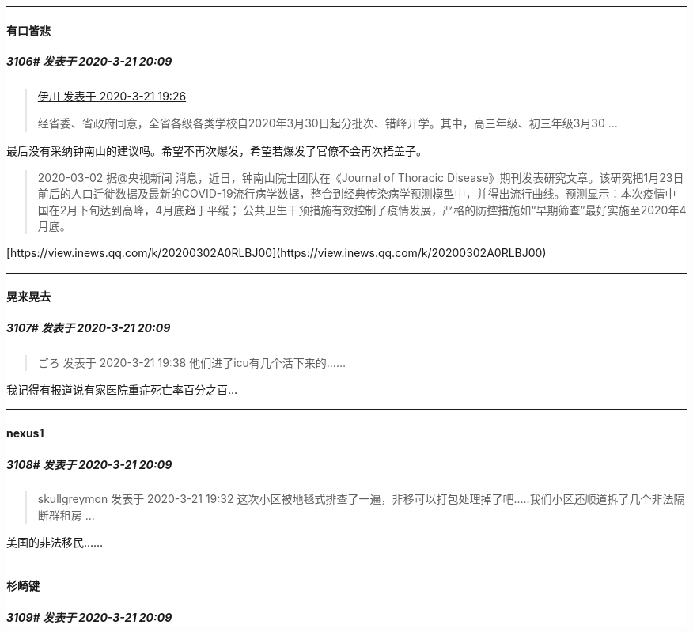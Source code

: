 


-----

####  有口皆悲  
##### 3106#       发表于 2020-3-21 20:09



<blockquote><a href="httphttps://bbs.saraba1st.com/2b/forum.php?mod=redirect&amp;goto=findpost&amp;pid=46824808&amp;ptid=1919856" target="_blank">伊川 发表于 2020-3-21 19:26</a>

经省委、省政府同意，全省各级各类学校自2020年3月30日起分批次、错峰开学。其中，高三年级、初三年级3月30 ...</blockquote>
最后没有采纳钟南山的建议吗。希望不再次爆发，希望若爆发了官僚不会再次捂盖子。
 <blockquote> 2020-03-02 据@央视新闻 消息，近日，钟南山院士团队在《Journal of Thoracic Disease》期刊发表研究文章。该研究把1月23日前后的人口迁徙数据及最新的COVID-19流行病学数据，整合到经典传染病学预测模型中，并得出流行曲线。预测显示：本次疫情中国在2月下旬达到高峰，4月底趋于平缓； 公共卫生干预措施有效控制了疫情发展，严格的防控措施如“早期筛查”最好实施至2020年4月底。</blockquote>
[https://view.inews.qq.com/k/20200302A0RLBJ00](https://view.inews.qq.com/k/20200302A0RLBJ00)







-----

####  晃来晃去  
##### 3107#       发表于 2020-3-21 20:09



<blockquote>ごろ 发表于 2020-3-21 19:38
他们进了icu有几个活下来的……</blockquote>
我记得有报道说有家医院重症死亡率百分之百…







-----

####  nexus1  
##### 3108#       发表于 2020-3-21 20:09



<blockquote>skullgreymon 发表于 2020-3-21 19:32
这次小区被地毯式排查了一遍，非移可以打包处理掉了吧.....我们小区还顺道拆了几个非法隔断群租房 ...</blockquote>
美国的非法移民……







-----

####  杉崎键  
##### 3109#       发表于 2020-3-21 20:09
